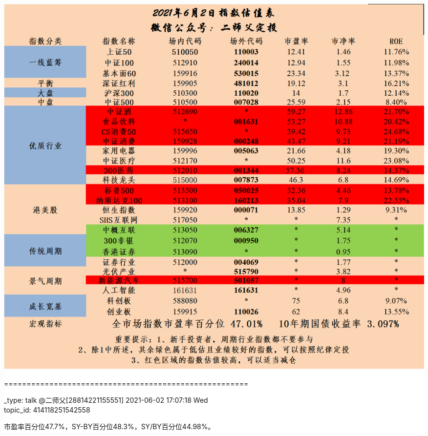 ![](pic/FuaN/FuaNjxE4x1SZs-iiLmww5f-Oa6wW.jpg)

======================================================






_type: talk
@二师父[28814221155551]
2021-06-02 17:07:18 Wed  
topic_id: 414118251542558

<e type="hashtag" hid="224445218111" title="#全市场估值数据#" /> 市盈率百分位47.7%，SY-BY百分位48.3%，SY/BY百分位44.98%。


